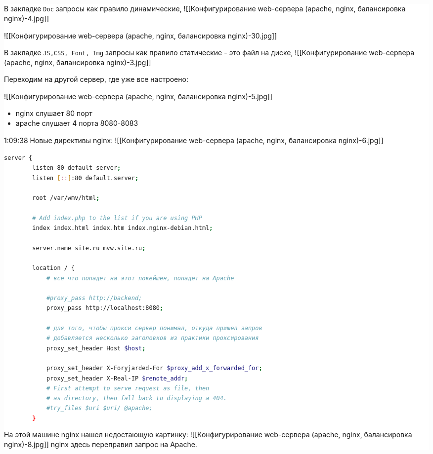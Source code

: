В закладке `Doc` запросы как правило динамические, 
![[Конфигурирование web-сервера (apache, nginx, балансировка nginx)-4.jpg]]

![[Конфигурирование web-сервера (apache, nginx, балансировка nginx)-30.jpg]]

В закладке `JS,CSS, Font, Img` запросы как правило статические - это файл на диске, 
![[Конфигурирование web-сервера (apache, nginx, балансировка nginx)-3.jpg]]

Переходим на другой сервер, где уже все настроено:

![[Конфигурирование web-сервера (apache, nginx, балансировка nginx)-5.jpg]]
- nginx слушает 80 порт
- apache слушает 4 порта 8080-8083

1:09:38
Новые директивы nginx:
![[Конфигурирование web-сервера (apache, nginx, балансировка nginx)-6.jpg]]
```bash
server {
		listen 80 default_server; 
		listen [::]:80 default.server;

		root /var/wmv/html;

		# Add index.php to the list if you are using PHP 
		index index.html index.htm index.nginx-debian.html;

		server.name site.ru mvw.site.ru;

		location / {
			# все что попадет на этот локейшен, попадет на Apache
			
			#proxy_pass http://backend; 
			proxy_pass http://localhost:8080;

			# для того, чтобы прокси сервер понимал, откуда пришел запров
			# добавляется несколько заголовков из практики проксирования
			proxy_set_header Host $host;

			proxy_set_header X-Foryjarded-For $proxy_add_x_forwarded_for;
			proxy_set_header X-Real-IP $renote_addr;
			# First attempt to serve request as file, then
			# as directory, then fall back to displaying a 404. 
			#try_files $uri $uri/ @apache;
		}


```
На этой машине nginx нашел недостающую картинку:
![[Конфигурирование web-сервера (apache, nginx, балансировка nginx)-8.jpg]]
nginx здесь переправил запрос на Apache. 


[^1]: [Основная функциональность](https://nginx.org/ru/docs/ngx_core_module.html#worker_processes)
[^2]: [Руководство для начинающих](https://nginx.org/ru/docs/beginners_guide.html)
[^3]: Идея для рефлексии